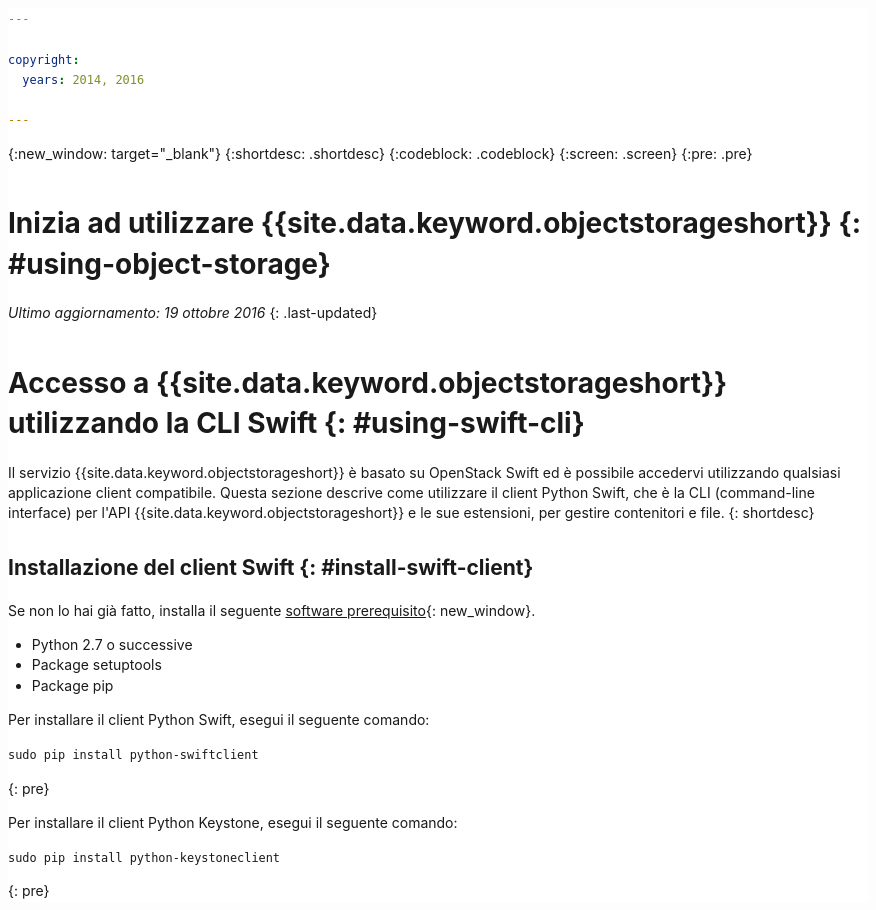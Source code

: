 ```yaml
---

copyright:
  years: 2014, 2016

---
```

{:new_window: target="_blank"}
{:shortdesc: .shortdesc}
{:codeblock: .codeblock}
{:screen: .screen}
{:pre: .pre}
# Inizia ad utilizzare {{site.data.keyword.objectstorageshort}}  {: #using-object-storage}
*Ultimo aggiornamento: 19 ottobre 2016*
{: .last-updated}

# Accesso a {{site.data.keyword.objectstorageshort}} utilizzando la CLI Swift {: #using-swift-cli}


Il servizio {{site.data.keyword.objectstorageshort}} è basato su OpenStack Swift ed è possibile accedervi utilizzando qualsiasi applicazione client compatibile. Questa sezione descrive come utilizzare il client Python Swift, che è la CLI (command-line interface) per l'API {{site.data.keyword.objectstorageshort}} e le sue estensioni, per gestire contenitori e file.
{: shortdesc}

## Installazione del client Swift {: #install-swift-client}

Se non lo hai già fatto, installa il seguente [software prerequisito](http://docs.openstack.org/user-guide/common/cli_install_openstack_command_line_clients.html#install-the-prerequisite-software){: new_window}.
* Python 2.7 o successive
* Package setuptools
* Package pip

Per installare il client Python Swift, esegui il seguente comando:
  ```
  sudo pip install python-swiftclient
  ```
  {: pre}

Per installare il client Python Keystone, esegui il seguente comando:
  ```
  sudo pip install python-keystoneclient
  ```
  {: pre}



